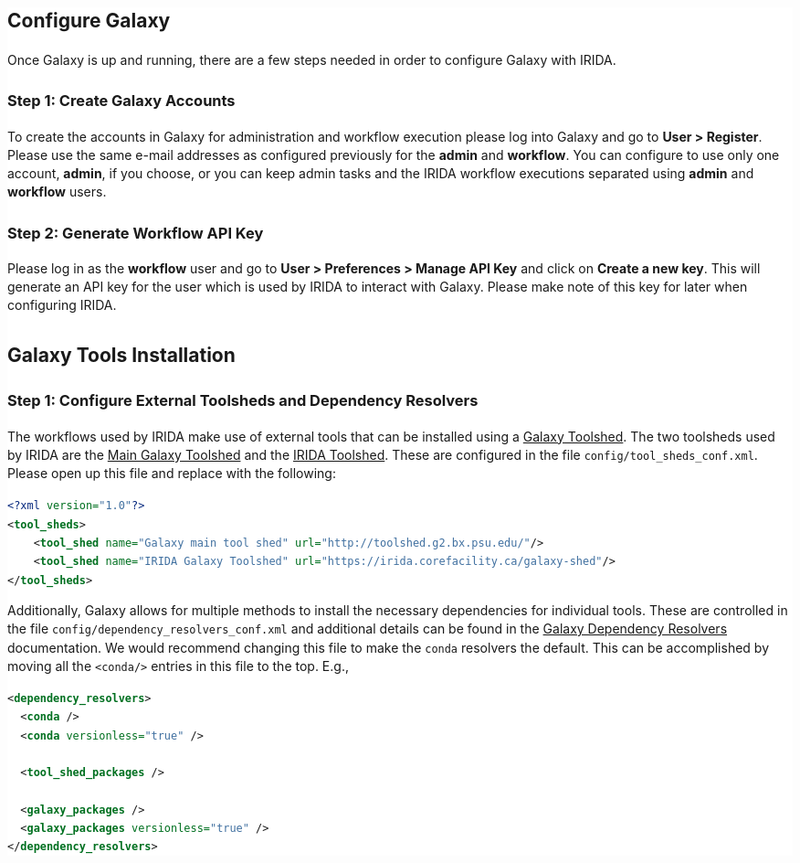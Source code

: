 Configure Galaxy
----------------

Once Galaxy is up and running, there are a few steps needed in order to configure Galaxy with IRIDA.

### Step 1: Create Galaxy Accounts

To create the accounts in Galaxy for administration and workflow execution please log into Galaxy and go to **User > Register**.  Please use the same e-mail addresses as configured previously for the **admin** and **workflow**. You can configure to use only one account, **admin**, if you choose, or you can keep admin tasks and the IRIDA workflow executions separated using **admin** and **workflow** users.

### Step 2: Generate Workflow API Key

Please log in as the **workflow** user and go to **User > Preferences > Manage API Key** and click on **Create a new key**.  This will generate an API key for the user which is used by IRIDA to interact with Galaxy.  Please make note of this key for later when configuring IRIDA.

Galaxy Tools Installation
-------------------------

### Step 1: Configure External Toolsheds and Dependency Resolvers

The workflows used by IRIDA make use of external tools that can be installed using a [Galaxy Toolshed][].  The two toolsheds used by IRIDA are the [Main Galaxy Toolshed][] and the [IRIDA Toolshed][].  These are configured in the file `config/tool_sheds_conf.xml`.  Please open up this file and replace with the following:

```xml
<?xml version="1.0"?>
<tool_sheds>
	<tool_shed name="Galaxy main tool shed" url="http://toolshed.g2.bx.psu.edu/"/>
	<tool_shed name="IRIDA Galaxy Toolshed" url="https://irida.corefacility.ca/galaxy-shed"/>
</tool_sheds>
```

Additionally, Galaxy allows for multiple methods to install the necessary dependencies for individual tools.  These are controlled in the file `config/dependency_resolvers_conf.xml` and additional details can be found in the [Galaxy Dependency Resolvers][] documentation.  We would recommend changing this file to make the `conda` resolvers the default.  This can be accomplished by moving all the `<conda/>` entries in this file to the top.  E.g.,

```xml
<dependency_resolvers>
  <conda />
  <conda versionless="true" />

  <tool_shed_packages />

  <galaxy_packages />
  <galaxy_packages versionless="true" />
</dependency_resolvers>
```


[Galaxy]: https://wiki.galaxyproject.org/FrontPage
[irida-galaxy.jpg]: images/irida-galaxy.jpg
[Galaxy API]: https://wiki.galaxyproject.org/Learn/API
[GetGalaxy]: https://wiki.galaxyproject.org/Admin/GetGalaxy
[Galaxy Cluster Setup]: cluster/
[Running Galaxy in a production environment]: https://wiki.galaxyproject.org/Admin/Config/Performance/ProductionServer
[Galaxy Disable Developer Settings]: https://wiki.galaxyproject.org/Admin/Config/Performance/ProductionServer#Disable_the_developer_settings
[Galaxy Database Setup]: https://wiki.galaxyproject.org/Admin/Config/Performance/ProductionServer#Switching_to_a_database_server
[MySQL]: http://www.mysql.com/
[PostgreSQL]: http://www.postgresql.org/
[IRIDA Toolshed]: https://irida.corefacility.ca/galaxy-shed
[Main Galaxy Toolshed]: https://toolshed.g2.bx.psu.edu/
[Galaxy Toolshed]: https://wiki.galaxyproject.org/ToolShed
[Galaxy Toolsheds]: https://wiki.galaxyproject.org/ToolShed
[SNVPhyl Whole Genome Phylogeny]: pipelines/phylogenomics/
[SISTR Salmonella Typing]: pipelines/sistr/
[Assembly and Annotation]: pipelines/assembly-annotation/
[Assembly and Annotation Collection]: pipelines/assembly-annotation-collection/
[Galaxy Job Config]: https://wiki.galaxyproject.org/Admin/Config/Jobs
[saved-histories.jpg]: images/saved-histories.jpg
[galaxy-installed-repositories.jpg]: images/galaxy-installed-repositories.jpg
[history-options-icon]: images/history-options-icon.jpg
[Purging Histories and Datasets]: https://wiki.galaxyproject.org/Admin/Config/Performance/Purge%20Histories%20and%20Datasets
[conda]: https://conda.io/docs/
[miniconda]: https://conda.io/miniconda.html
[galaxy-production]: https://galaxyproject.org/admin/config/performance/production-server/#groundwork-for-scalability
[Automated tools install]: https://github.com/phac-nml/irida/tree/development/packaging#automated-processupgrading
[IRIDA releases]: https://github.com/phac-nml/irida/releases
[Galaxy Dependency Resolvers]: https://docs.galaxyproject.org/en/master/admin/dependency_resolvers.html
[SQLite]: https://www.sqlite.org/